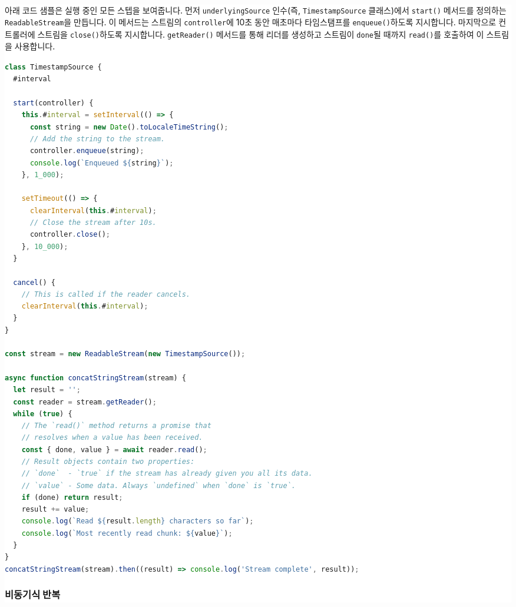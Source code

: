 아래 코드 샘플은 실행 중인 모든 스텝을 보여줍니다. 먼저 `underlyingSource` 인수(즉, `TimestampSource` 클래스)에서 `start()` 메서드를 정의하는 `ReadableStream`을 만듭니다. 이 메서드는 스트림의 `controller`에 10초 동안 매초마다 타임스탬프를 `enqueue()`하도록 지시합니다. 마지막으로 컨트롤러에 스트림을 `close()`하도록 지시합니다. `getReader()` 메서드를 통해 리더를 생성하고 스트림이 `done`될 때까지 `read()`를 호출하여 이 스트림을 사용합니다.

```js
class TimestampSource {
  #interval

  start(controller) {
    this.#interval = setInterval(() => {
      const string = new Date().toLocaleTimeString();
      // Add the string to the stream.
      controller.enqueue(string);
      console.log(`Enqueued ${string}`);
    }, 1_000);

    setTimeout(() => {
      clearInterval(this.#interval);
      // Close the stream after 10s.
      controller.close();
    }, 10_000);
  }

  cancel() {
    // This is called if the reader cancels.
    clearInterval(this.#interval);
  }
}

const stream = new ReadableStream(new TimestampSource());

async function concatStringStream(stream) {
  let result = '';
  const reader = stream.getReader();
  while (true) {
    // The `read()` method returns a promise that
    // resolves when a value has been received.
    const { done, value } = await reader.read();
    // Result objects contain two properties:
    // `done`  - `true` if the stream has already given you all its data.
    // `value` - Some data. Always `undefined` when `done` is `true`.
    if (done) return result;
    result += value;
    console.log(`Read ${result.length} characters so far`);
    console.log(`Most recently read chunk: ${value}`);
  }
}
concatStringStream(stream).then((result) => console.log('Stream complete', result));
```

### 비동기식 반복
